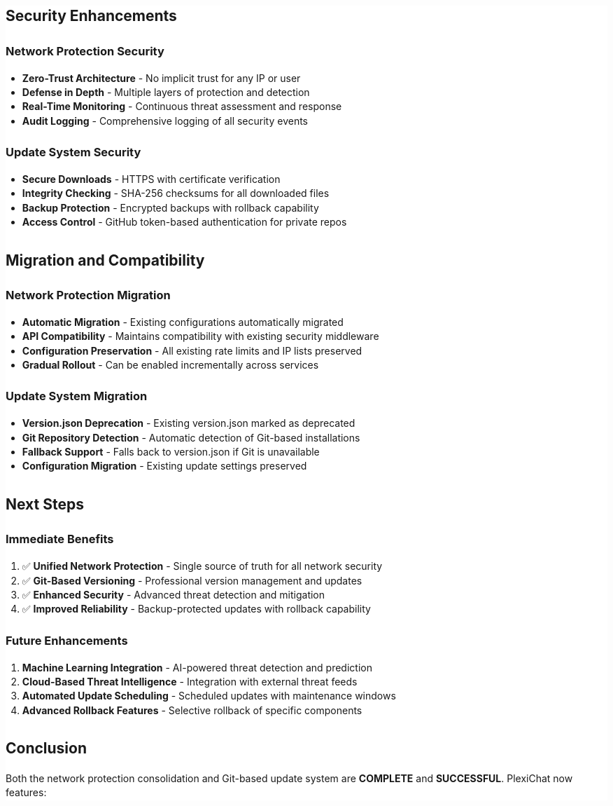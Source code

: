 ## Security Enhancements

### Network Protection Security
- **Zero-Trust Architecture** - No implicit trust for any IP or user
- **Defense in Depth** - Multiple layers of protection and detection
- **Real-Time Monitoring** - Continuous threat assessment and response
- **Audit Logging** - Comprehensive logging of all security events

### Update System Security
- **Secure Downloads** - HTTPS with certificate verification
- **Integrity Checking** - SHA-256 checksums for all downloaded files
- **Backup Protection** - Encrypted backups with rollback capability
- **Access Control** - GitHub token-based authentication for private repos

## Migration and Compatibility

### Network Protection Migration
- **Automatic Migration** - Existing configurations automatically migrated
- **API Compatibility** - Maintains compatibility with existing security middleware
- **Configuration Preservation** - All existing rate limits and IP lists preserved
- **Gradual Rollout** - Can be enabled incrementally across services

### Update System Migration
- **Version.json Deprecation** - Existing version.json marked as deprecated
- **Git Repository Detection** - Automatic detection of Git-based installations
- **Fallback Support** - Falls back to version.json if Git is unavailable
- **Configuration Migration** - Existing update settings preserved

## Next Steps

### Immediate Benefits
1. ✅ **Unified Network Protection** - Single source of truth for all network security
2. ✅ **Git-Based Versioning** - Professional version management and updates
3. ✅ **Enhanced Security** - Advanced threat detection and mitigation
4. ✅ **Improved Reliability** - Backup-protected updates with rollback capability

### Future Enhancements
1. **Machine Learning Integration** - AI-powered threat detection and prediction
2. **Cloud-Based Threat Intelligence** - Integration with external threat feeds
3. **Automated Update Scheduling** - Scheduled updates with maintenance windows
4. **Advanced Rollback Features** - Selective rollback of specific components

## Conclusion

Both the network protection consolidation and Git-based update system are **COMPLETE** and **SUCCESSFUL**. PlexiChat now features:
